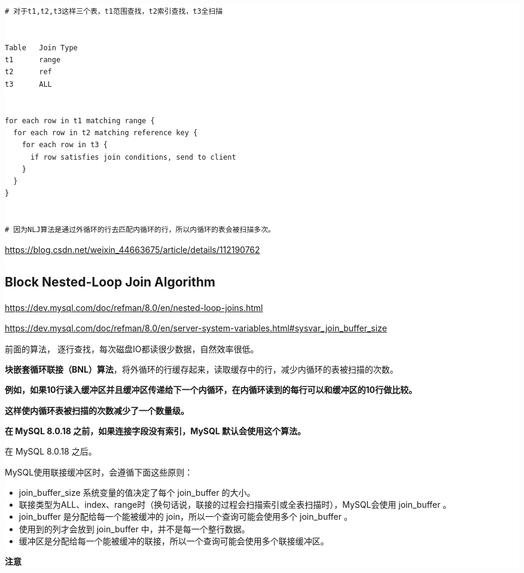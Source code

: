 

```shell
# 对于t1,t2,t3这样三个表，t1范围查找，t2索引查找，t3全扫描


Table   Join Type
t1      range
t2      ref
t3      ALL


for each row in t1 matching range {
  for each row in t2 matching reference key {
    for each row in t3 {
      if row satisfies join conditions, send to client
    }
  }
}


# 因为NLJ算法是通过外循环的行去匹配内循环的行，所以内循环的表会被扫描多次。
```

https://blog.csdn.net/weixin_44663675/article/details/112190762

## Block Nested-Loop Join Algorithm

https://dev.mysql.com/doc/refman/8.0/en/nested-loop-joins.html

https://dev.mysql.com/doc/refman/8.0/en/server-system-variables.html#sysvar_join_buffer_size

前面的算法， 逐行查找，每次磁盘IO都读很少数据，自然效率很低。

**块嵌套循环联接（BNL）算法**，将外循环的行缓存起来，读取缓存中的行，减少内循环的表被扫描的次数。

**例如，如果10行读入缓冲区并且缓冲区传递给下一个内循环，在内循环读到的每行可以和缓冲区的10行做比较。**

**这样使内循环表被扫描的次数减少了一个数量级。**



**在 MySQL 8.0.18 之前，如果连接字段没有索引，MySQL 默认会使用这个算法。**

在 MySQL 8.0.18 之后。



MySQL使用联接缓冲区时，会遵循下面这些原则：

- join_buffer_size 系统变量的值决定了每个 join_buffer 的大小。
- 联接类型为ALL、index、range时（换句话说，联接的过程会扫描索引或全表扫描时），MySQL会使用 join_buffer 。
- join_buffer 是分配给每一个能被缓冲的 join，所以一个查询可能会使用多个 join_buffer 。
- 使用到的列才会放到 join_buffer 中，并不是每一个整行数据。
- 缓冲区是分配给每一个能被缓冲的联接，所以一个查询可能会使用多个联接缓冲区。



**注意**
